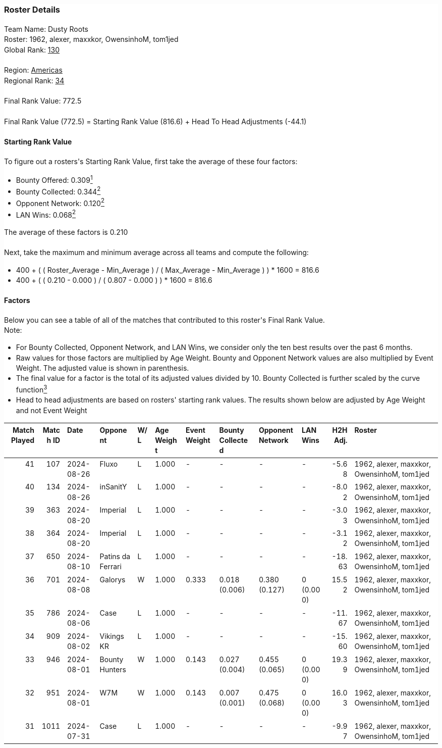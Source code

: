 ### Roster Details<br />
Team Name: Dusty Roots<br />
Roster: 1962, alexer, maxxkor, OwensinhoM, tom1jed<br />
Global Rank: [130](../../standings_global_2024_08_28.md)<br />
<br />
Region: [Americas]( ../../standings_americas_2024_08_28.md)<br />
Regional Rank: [34]( ../../standings_americas_2024_08_28.md)<br />
<br />
Final Rank Value:  772.5<br />
<br />
Final Rank Value (772.5) = Starting Rank Value (816.6) + Head To Head Adjustments (-44.1)<br />

#### Starting Rank Value<br />
To figure out a rosters's Starting Rank Value, first take the average of these four factors:<br />
- Bounty Offered: 0.309[<sup>1</sup>](#table2)
- Bounty Collected: 0.344[<sup>2</sup>](#table1)
- Opponent Network: 0.120[<sup>2</sup>](#table1)
- LAN Wins: 0.068[<sup>2</sup>](#table1)

The average of these factors is 0.210<br />
<br />
Next, take the maximum and minimum average across all teams and compute the following:<br />
- 400 + ( ( Roster_Average - Min_Average ) / ( Max_Average - Min_Average ) ) * 1600 = 816.6
- 400 + ( ( 0.210 - 0.000 ) / ( 0.807 - 0.000 ) ) * 1600 = 816.6


#### Factors<br />
Below you can see a table of all of the matches that contributed to this roster's Final Rank Value.<br />
Note:<br />

- For Bounty Collected, Opponent Network, and LAN Wins, we consider only the ten best results over the past 6 months.
- Raw values for those factors are multiplied by Age Weight. Bounty and Opponent Network values are also multiplied by Event Weight. The adjusted value is shown in parenthesis.
- The final value for a factor is the total of its adjusted values divided by 10. Bounty Collected is further scaled by the curve function[<sup>3</sup>](#curveFunction)
- Head to head adjustments are based on rosters' starting rank values. The results shown below are adjusted by Age Weight and not Event Weight
<span id="table1"></span><br />


| Match Played | Match ID | Date       | Opponent          | W/L | Age Weight | Event Weight | Bounty Collected | Opponent Network | LAN Wins  | H2H Adj. | Roster                                     |
| -: | -: | :- | :- | :- | :- | :- | :- | :- | :- | -: | :- |
|           41 |      107 | 2024-08-26 | Fluxo             | L   | 1.000      | -            | -                | -                | -         |    -5.68 | 1962, alexer, maxxkor, OwensinhoM, tom1jed |
|           40 |      134 | 2024-08-26 | inSanitY          | L   | 1.000      | -            | -                | -                | -         |    -8.02 | 1962, alexer, maxxkor, OwensinhoM, tom1jed |
|           39 |      363 | 2024-08-20 | Imperial          | L   | 1.000      | -            | -                | -                | -         |    -3.03 | 1962, alexer, maxxkor, OwensinhoM, tom1jed |
|           38 |      364 | 2024-08-20 | Imperial          | L   | 1.000      | -            | -                | -                | -         |    -3.12 | 1962, alexer, maxxkor, OwensinhoM, tom1jed |
|           37 |      650 | 2024-08-10 | Patins da Ferrari | L   | 1.000      | -            | -                | -                | -         |   -18.63 | 1962, alexer, maxxkor, OwensinhoM, tom1jed |
|           36 |      701 | 2024-08-08 | Galorys           | W   | 1.000      | 0.333        | 0.018 (0.006)    | 0.380 (0.127)    | 0 (0.000) |    15.52 | 1962, alexer, maxxkor, OwensinhoM, tom1jed |
|           35 |      786 | 2024-08-06 | Case              | L   | 1.000      | -            | -                | -                | -         |   -11.67 | 1962, alexer, maxxkor, OwensinhoM, tom1jed |
|           34 |      909 | 2024-08-02 | Vikings KR        | L   | 1.000      | -            | -                | -                | -         |   -15.60 | 1962, alexer, maxxkor, OwensinhoM, tom1jed |
|           33 |      946 | 2024-08-01 | Bounty Hunters    | W   | 1.000      | 0.143        | 0.027 (0.004)    | 0.455 (0.065)    | 0 (0.000) |    19.39 | 1962, alexer, maxxkor, OwensinhoM, tom1jed |
|           32 |      951 | 2024-08-01 | W7M               | W   | 1.000      | 0.143        | 0.007 (0.001)    | 0.475 (0.068)    | 0 (0.000) |    16.03 | 1962, alexer, maxxkor, OwensinhoM, tom1jed |
|           31 |     1011 | 2024-07-31 | Case              | L   | 1.000      | -            | -                | -                | -         |    -9.97 | 1962, alexer, maxxkor, OwensinhoM, tom1jed |